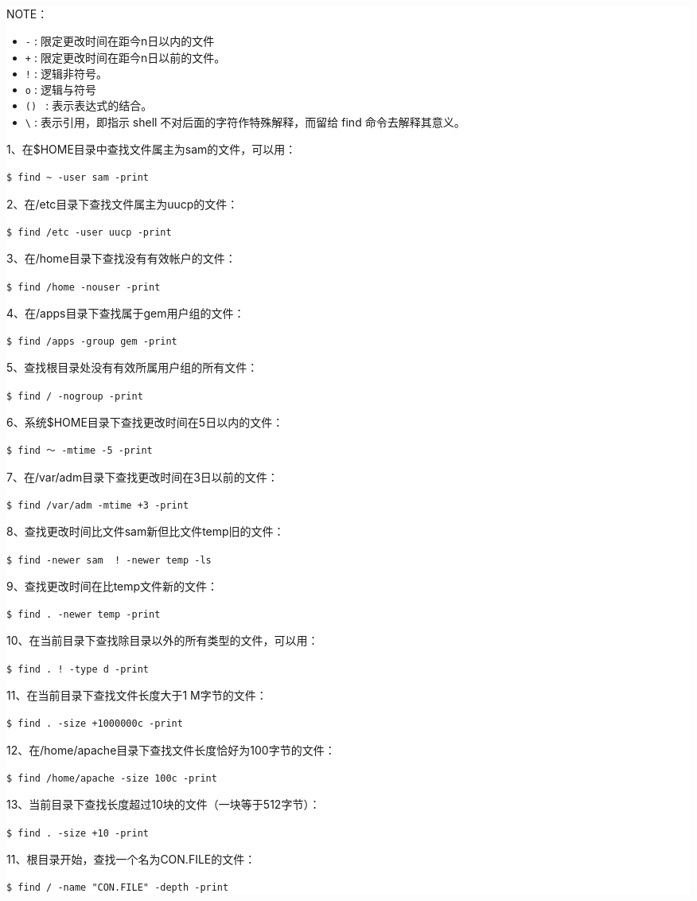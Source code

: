 NOTE：

* ` - ` : 限定更改时间在距今n日以内的文件
* ` + ` : 限定更改时间在距今n日以前的文件。
* ` ! ` : 逻辑非符号。
* ` o ` : 逻辑与符号
* `() ` : 表示表达式的结合。
* ` \ ` : 表示引用，即指示 shell 不对后面的字符作特殊解释，而留给 find 命令去解释其意义。

1、在$HOME目录中查找文件属主为sam的文件，可以用：
    
    $ find ~ -user sam -print

2、在/etc目录下查找文件属主为uucp的文件：
    
    $ find /etc -user uucp -print

3、在/home目录下查找没有有效帐户的文件：

    $ find /home -nouser -print

4、在/apps目录下查找属于gem用户组的文件：
    
    $ find /apps -group gem -print

5、查找根目录处没有有效所属用户组的所有文件：
    
    $ find / -nogroup -print

6、系统$HOME目录下查找更改时间在5日以内的文件：
    
    $ find ～ -mtime -5 -print

7、在/var/adm目录下查找更改时间在3日以前的文件：
    
    $ find /var/adm -mtime +3 -print

8、查找更改时间比文件sam新但比文件temp旧的文件：

    $ find -newer sam  ! -newer temp -ls

9、查找更改时间在比temp文件新的文件：
    
    $ find . -newer temp -print

10、在当前目录下查找除目录以外的所有类型的文件，可以用：
    
    $ find . ! -type d -print

11、在当前目录下查找文件长度大于1 M字节的文件：
    
    $ find . -size +1000000c -print 

12、在/home/apache目录下查找文件长度恰好为100字节的文件：
    
    $ find /home/apache -size 100c -print

13、当前目录下查找长度超过10块的文件（一块等于512字节）：
    
    $ find . -size +10 -print

11、根目录开始，查找一个名为CON.FILE的文件：
    
    $ find / -name "CON.FILE" -depth -print
